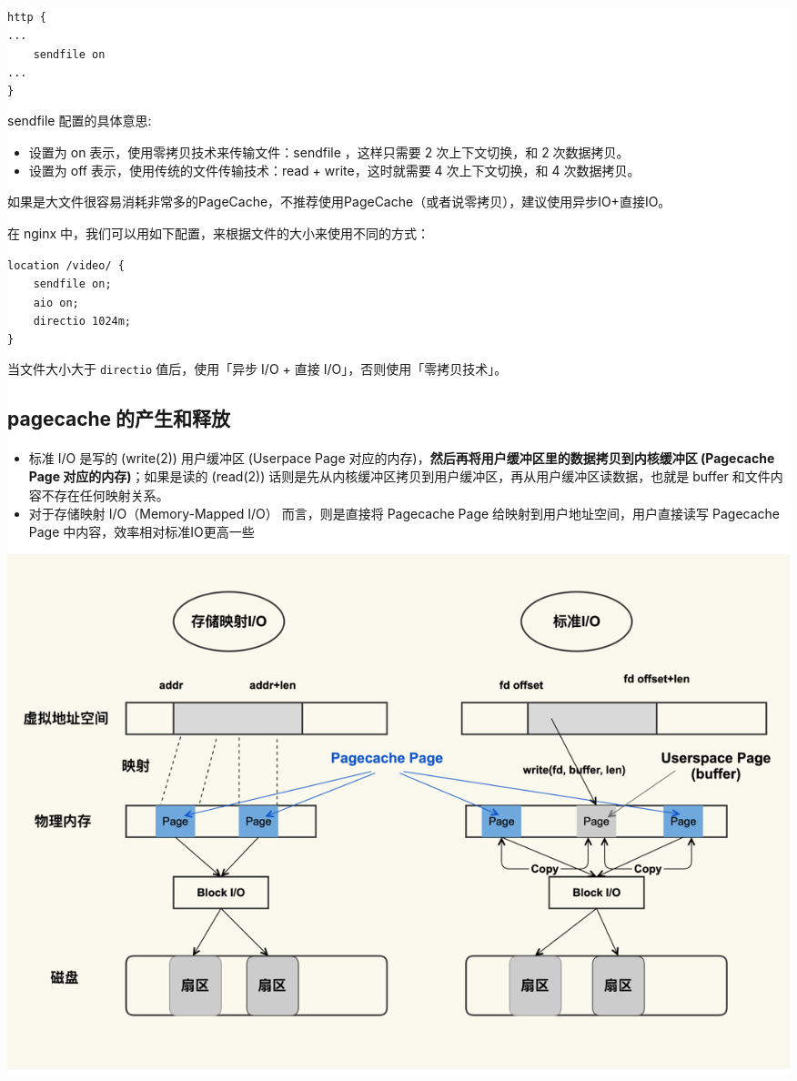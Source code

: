 ```
http {
...
    sendfile on
...
}
```

sendfile 配置的具体意思:

- 设置为 on 表示，使用零拷贝技术来传输文件：sendfile ，这样只需要 2 次上下文切换，和 2 次数据拷贝。
- 设置为 off 表示，使用传统的文件传输技术：read + write，这时就需要 4 次上下文切换，和 4 次数据拷贝。

如果是大文件很容易消耗非常多的PageCache，不推荐使用PageCache（或者说零拷贝），建议使用异步IO+直接IO。

在 nginx 中，我们可以用如下配置，来根据文件的大小来使用不同的方式：

```
location /video/ { 
    sendfile on; 
    aio on; 
    directio 1024m; 
}
```

当文件大小大于 `directio` 值后，使用「异步 I/O + 直接 I/O」，否则使用「零拷贝技术」。

## pagecache 的产生和释放

- 标准 I/O 是写的 (write(2)) 用户缓冲区 (Userpace Page 对应的内存)，**然后再将用户缓冲区里的数据拷贝到内核缓冲区 (Pagecache Page 对应的内存)**；如果是读的 (read(2)) 话则是先从内核缓冲区拷贝到用户缓冲区，再从用户缓冲区读数据，也就是 buffer 和文件内容不存在任何映射关系。
- 对于存储映射 I/O（Memory-Mapped I/O） 而言，则是直接将 Pagecache Page 给映射到用户地址空间，用户直接读写 Pagecache Page 中内容，效率相对标准IO更高一些

![image.png](/images/oss/51bf36aa14dc01e7ad309c1bb9d252e9.png)
